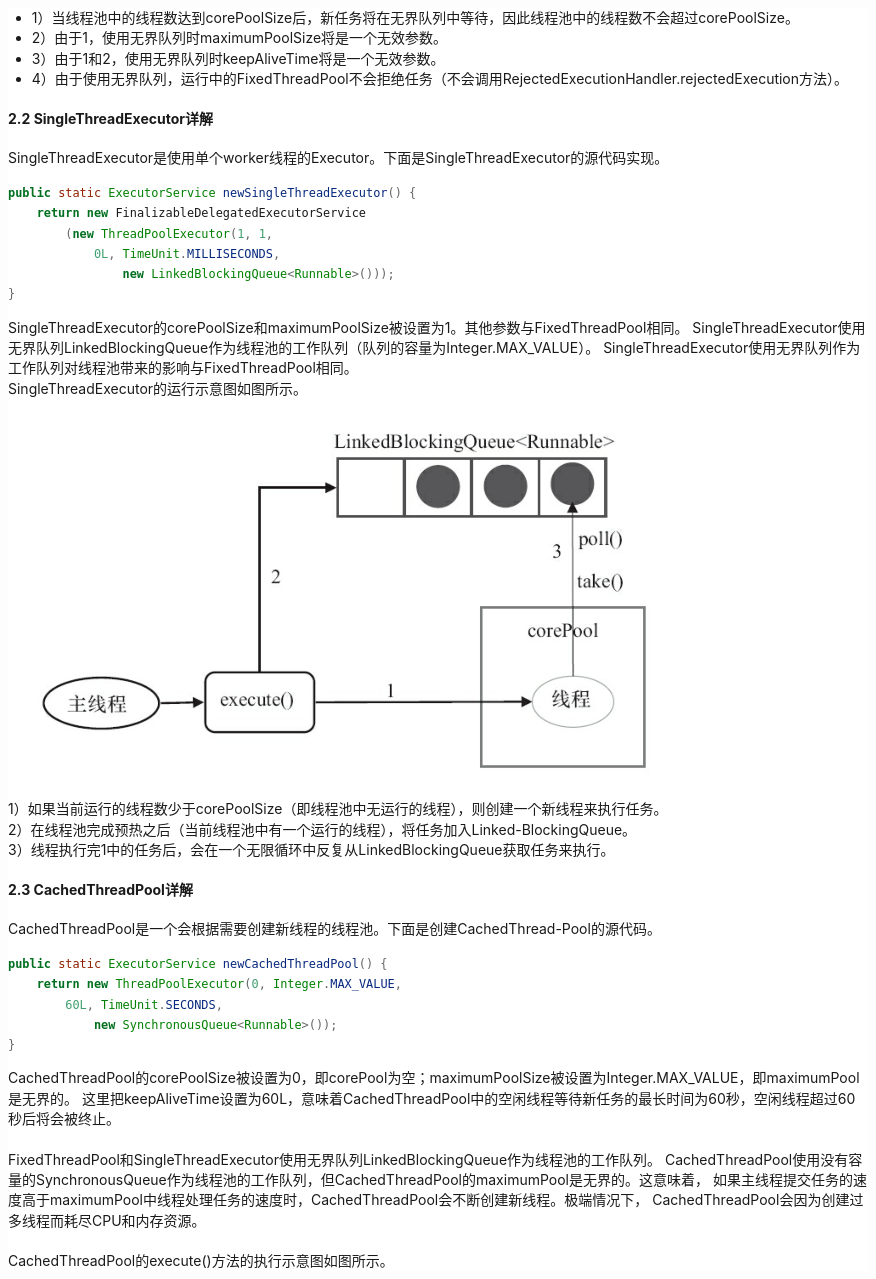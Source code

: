 - 1）当线程池中的线程数达到corePoolSize后，新任务将在无界队列中等待，因此线程池中的线程数不会超过corePoolSize。  
- 2）由于1，使用无界队列时maximumPoolSize将是一个无效参数。  
- 3）由于1和2，使用无界队列时keepAliveTime将是一个无效参数。  
- 4）由于使用无界队列，运行中的FixedThreadPool不会拒绝任务（不会调用RejectedExecutionHandler.rejectedExecution方法）。  

#### 2.2 SingleThreadExecutor详解
SingleThreadExecutor是使用单个worker线程的Executor。下面是SingleThreadExecutor的源代码实现。
``` java
public static ExecutorService newSingleThreadExecutor() {
    return new FinalizableDelegatedExecutorService
        (new ThreadPoolExecutor(1, 1,
            0L, TimeUnit.MILLISECONDS,
                new LinkedBlockingQueue<Runnable>()));
}
```
SingleThreadExecutor的corePoolSize和maximumPoolSize被设置为1。其他参数与FixedThreadPool相同。
SingleThreadExecutor使用无界队列LinkedBlockingQueue作为线程池的工作队列（队列的容量为Integer.MAX_VALUE）。
SingleThreadExecutor使用无界队列作为工作队列对线程池带来的影响与FixedThreadPool相同。
<br/>
SingleThreadExecutor的运行示意图如图所示。  
![](/images/posts/多线程/线程池/Executor-SingleThreadExecutor运行示意图.png)  
1）如果当前运行的线程数少于corePoolSize（即线程池中无运行的线程），则创建一个新线程来执行任务。  
2）在线程池完成预热之后（当前线程池中有一个运行的线程），将任务加入Linked-BlockingQueue。  
3）线程执行完1中的任务后，会在一个无限循环中反复从LinkedBlockingQueue获取任务来执行。  
#### 2.3 CachedThreadPool详解
CachedThreadPool是一个会根据需要创建新线程的线程池。下面是创建CachedThread-Pool的源代码。  
``` java
public static ExecutorService newCachedThreadPool() {
    return new ThreadPoolExecutor(0, Integer.MAX_VALUE,
        60L, TimeUnit.SECONDS,
            new SynchronousQueue<Runnable>());
}
```
CachedThreadPool的corePoolSize被设置为0，即corePool为空；maximumPoolSize被设置为Integer.MAX_VALUE，即maximumPool是无界的。
这里把keepAliveTime设置为60L，意味着CachedThreadPool中的空闲线程等待新任务的最长时间为60秒，空闲线程超过60秒后将会被终止。  
<br/>
FixedThreadPool和SingleThreadExecutor使用无界队列LinkedBlockingQueue作为线程池的工作队列。
CachedThreadPool使用没有容量的SynchronousQueue作为线程池的工作队列，但CachedThreadPool的maximumPool是无界的。这意味着，
如果主线程提交任务的速度高于maximumPool中线程处理任务的速度时，CachedThreadPool会不断创建新线程。极端情况下，
CachedThreadPool会因为创建过多线程而耗尽CPU和内存资源。  
<br/>
CachedThreadPool的execute()方法的执行示意图如图所示。  
